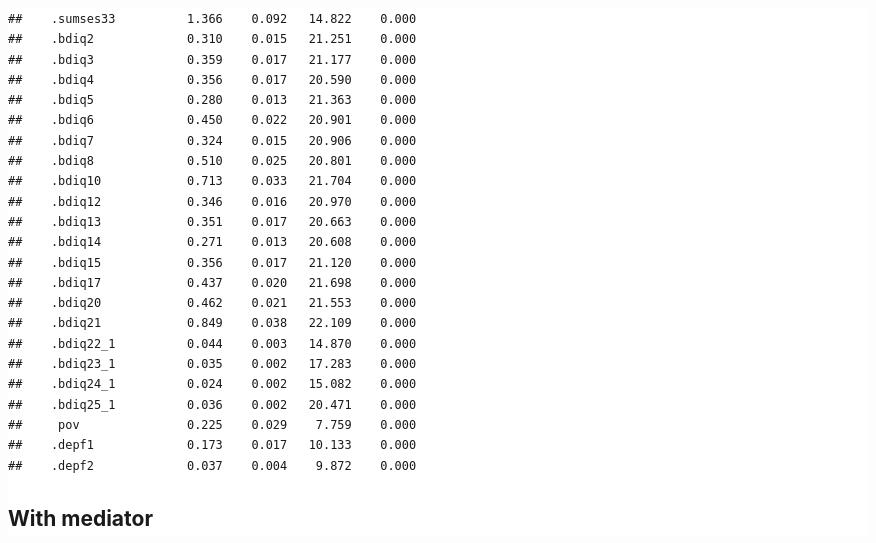     ##    .sumses33          1.366    0.092   14.822    0.000
    ##    .bdiq2             0.310    0.015   21.251    0.000
    ##    .bdiq3             0.359    0.017   21.177    0.000
    ##    .bdiq4             0.356    0.017   20.590    0.000
    ##    .bdiq5             0.280    0.013   21.363    0.000
    ##    .bdiq6             0.450    0.022   20.901    0.000
    ##    .bdiq7             0.324    0.015   20.906    0.000
    ##    .bdiq8             0.510    0.025   20.801    0.000
    ##    .bdiq10            0.713    0.033   21.704    0.000
    ##    .bdiq12            0.346    0.016   20.970    0.000
    ##    .bdiq13            0.351    0.017   20.663    0.000
    ##    .bdiq14            0.271    0.013   20.608    0.000
    ##    .bdiq15            0.356    0.017   21.120    0.000
    ##    .bdiq17            0.437    0.020   21.698    0.000
    ##    .bdiq20            0.462    0.021   21.553    0.000
    ##    .bdiq21            0.849    0.038   22.109    0.000
    ##    .bdiq22_1          0.044    0.003   14.870    0.000
    ##    .bdiq23_1          0.035    0.002   17.283    0.000
    ##    .bdiq24_1          0.024    0.002   15.082    0.000
    ##    .bdiq25_1          0.036    0.002   20.471    0.000
    ##     pov               0.225    0.029    7.759    0.000
    ##    .depf1             0.173    0.017   10.133    0.000
    ##    .depf2             0.037    0.004    9.872    0.000

With mediator
-------------
